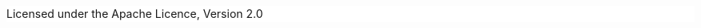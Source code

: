 Licensed under the Apache Licence, Version 2.0

[1]: https://developer.mozilla.org/en-US/docs/Web/API/MessagePort
[2]: https://developer.mozilla.org/en-US/docs/Web/API/Window/postMessage
[3]: https://github.com/tc39/proposal-observable
[4]: https://github.com/zenparsing/zen-observable
[5]: https://developer.mozilla.org/en-US/docs/Web/API/MessagePort/start
